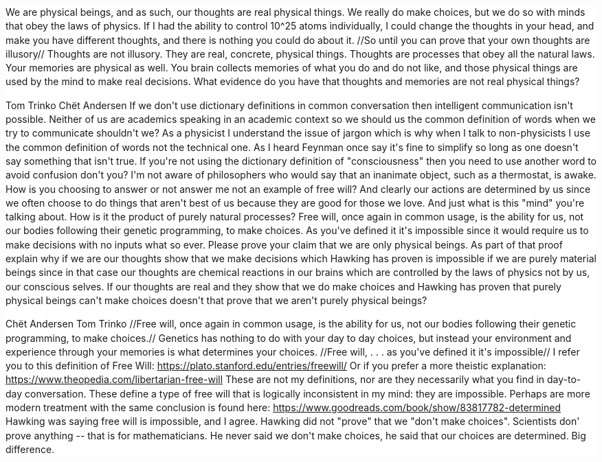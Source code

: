 We are physical beings, and as such, our thoughts are real physical things. We really do make choices, but we do so with minds that obey the laws of physics. If I had the ability to control 10^25 atoms individually, I could change the thoughts in your head, and make you have different thoughts, and there is nothing you could do about it.
//So until you can prove that your own thoughts are illusory//
Thoughts are not illusory. They are real, concrete, physical things. Thoughts are processes that obey all the natural laws. Your memories are physical as well. You brain collects memories of what you do and do not like, and those physical things are used by the mind to make real decisions.
What evidence do you have that thoughts and memories are not real physical things?

Tom Trinko
Chët Andersen If we don't use dictionary definitions in common conversation then intelligent communication isn't possible.
Neither of us are academics speaking in an academic context so we should us the common definition of words when we try to communicate shouldn't we?
As a physicist I understand the issue of jargon which is why when I talk to non-physicists I use the common definition of words not the technical one.
As I heard Feynman once say it's fine to simplify so long as one doesn't say something that isn't true.
If you're not using the dictionary definition of "consciousness" then you need to use another word to avoid confusion don't you?
I'm not aware of philosophers who would say that an inanimate object, such as a thermostat, is awake.
How is you choosing to answer or not answer me not an example of free will? And clearly our actions are determined by us since we often choose to do things that aren't best of us because they are good for those we love.
And just what is this "mind" you're talking about. How is it the product of purely natural processes?
Free will, once again in common usage, is the ability for us, not our bodies following their genetic programming, to make choices. As you've defined it it's impossible since it would require us to make decisions with no inputs what so ever.
Please prove your claim that we are only physical beings. As part of that proof explain why if we are our thoughts show that we make decisions which Hawking has proven is impossible if we are purely material beings since in that case our thoughts are chemical reactions in our brains which are controlled by the laws of physics not by us, our conscious selves.
If our thoughts are real and they show that we do make choices and Hawking has proven that purely physical beings can't make choices doesn't that prove that we aren't purely physical beings?

Chët Andersen
Tom Trinko //Free will, once again in common usage, is the ability for us, not our bodies following their genetic programming, to make choices.//
Genetics has nothing to do with your day to day choices, but instead your environment and experience through your memories is what determines your choices.
//Free will, . . . as you've defined it it's impossible//
I refer you to this definition of Free Will: https://plato.stanford.edu/entries/freewill/
Or if you prefer a more theistic explanation: https://www.theopedia.com/libertarian-free-will
These are not my definitions, nor are they necessarily what you find in day-to-day conversation. These define a type of free will that is logically inconsistent in my mind: they are impossible.
Perhaps are more modern treatment with the same conclusion is found here: https://www.goodreads.com/book/show/83817782-determined
Hawking was saying free will is impossible, and I agree.
Hawking did not "prove" that we "don't make choices". Scientists don' prove anything -- that is for mathematicians. He never said we don't make choices, he said that our choices are determined. Big difference.
